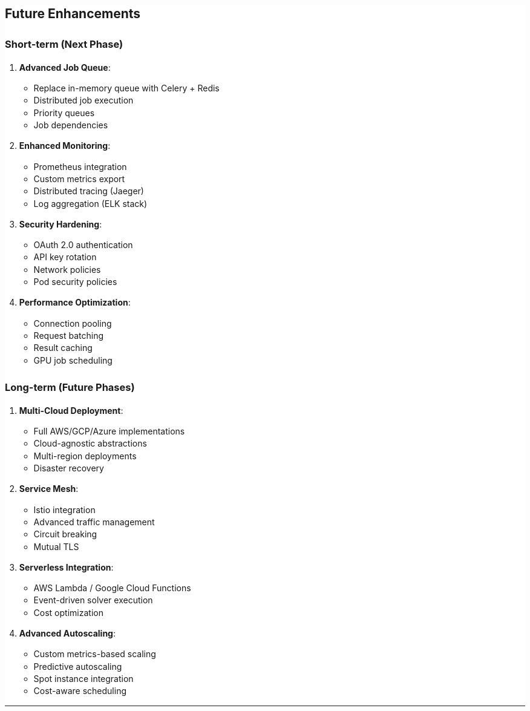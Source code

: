 
## Future Enhancements

### Short-term (Next Phase)

1. **Advanced Job Queue**:
   - Replace in-memory queue with Celery + Redis
   - Distributed job execution
   - Priority queues
   - Job dependencies

2. **Enhanced Monitoring**:
   - Prometheus integration
   - Custom metrics export
   - Distributed tracing (Jaeger)
   - Log aggregation (ELK stack)

3. **Security Hardening**:
   - OAuth 2.0 authentication
   - API key rotation
   - Network policies
   - Pod security policies

4. **Performance Optimization**:
   - Connection pooling
   - Request batching
   - Result caching
   - GPU job scheduling

### Long-term (Future Phases)

1. **Multi-Cloud Deployment**:
   - Full AWS/GCP/Azure implementations
   - Cloud-agnostic abstractions
   - Multi-region deployments
   - Disaster recovery

2. **Service Mesh**:
   - Istio integration
   - Advanced traffic management
   - Circuit breaking
   - Mutual TLS

3. **Serverless Integration**:
   - AWS Lambda / Google Cloud Functions
   - Event-driven solver execution
   - Cost optimization

4. **Advanced Autoscaling**:
   - Custom metrics-based scaling
   - Predictive autoscaling
   - Spot instance integration
   - Cost-aware scheduling

---